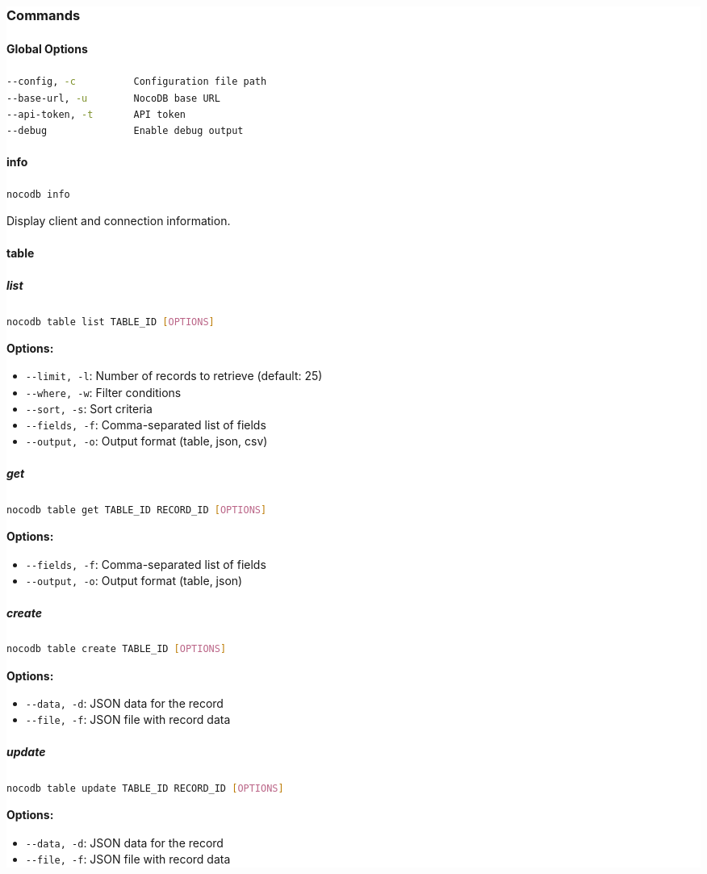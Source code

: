 ### Commands

#### Global Options
```bash
--config, -c          Configuration file path
--base-url, -u        NocoDB base URL
--api-token, -t       API token
--debug               Enable debug output
```

#### info
```bash
nocodb info
```

Display client and connection information.

#### table

##### list
```bash
nocodb table list TABLE_ID [OPTIONS]
```

**Options:**
- `--limit, -l`: Number of records to retrieve (default: 25)
- `--where, -w`: Filter conditions
- `--sort, -s`: Sort criteria
- `--fields, -f`: Comma-separated list of fields
- `--output, -o`: Output format (table, json, csv)

##### get
```bash
nocodb table get TABLE_ID RECORD_ID [OPTIONS]
```

**Options:**
- `--fields, -f`: Comma-separated list of fields
- `--output, -o`: Output format (table, json)

##### create
```bash
nocodb table create TABLE_ID [OPTIONS]
```

**Options:**
- `--data, -d`: JSON data for the record
- `--file, -f`: JSON file with record data

##### update
```bash
nocodb table update TABLE_ID RECORD_ID [OPTIONS]
```

**Options:**
- `--data, -d`: JSON data for the record
- `--file, -f`: JSON file with record data
